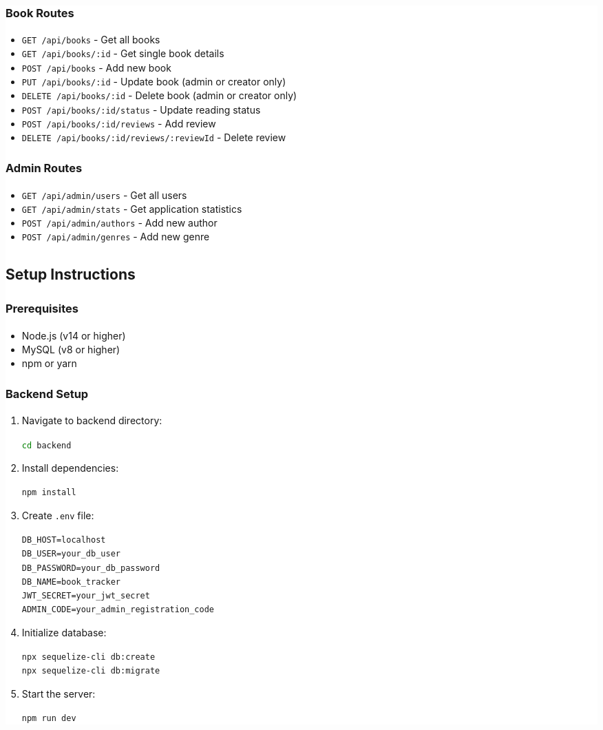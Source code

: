 ### Book Routes
- `GET /api/books` - Get all books
- `GET /api/books/:id` - Get single book details
- `POST /api/books` - Add new book
- `PUT /api/books/:id` - Update book (admin or creator only)
- `DELETE /api/books/:id` - Delete book (admin or creator only)
- `POST /api/books/:id/status` - Update reading status
- `POST /api/books/:id/reviews` - Add review
- `DELETE /api/books/:id/reviews/:reviewId` - Delete review

### Admin Routes
- `GET /api/admin/users` - Get all users
- `GET /api/admin/stats` - Get application statistics
- `POST /api/admin/authors` - Add new author
- `POST /api/admin/genres` - Add new genre

## Setup Instructions

### Prerequisites
- Node.js (v14 or higher)
- MySQL (v8 or higher)
- npm or yarn

### Backend Setup
1. Navigate to backend directory:
   ```bash
   cd backend
   ```

2. Install dependencies:
   ```bash
   npm install
   ```

3. Create `.env` file:
   ```
   DB_HOST=localhost
   DB_USER=your_db_user
   DB_PASSWORD=your_db_password
   DB_NAME=book_tracker
   JWT_SECRET=your_jwt_secret
   ADMIN_CODE=your_admin_registration_code
   ```

4. Initialize database:
   ```bash
   npx sequelize-cli db:create
   npx sequelize-cli db:migrate
   ```

5. Start the server:
   ```bash
   npm run dev
   ```
